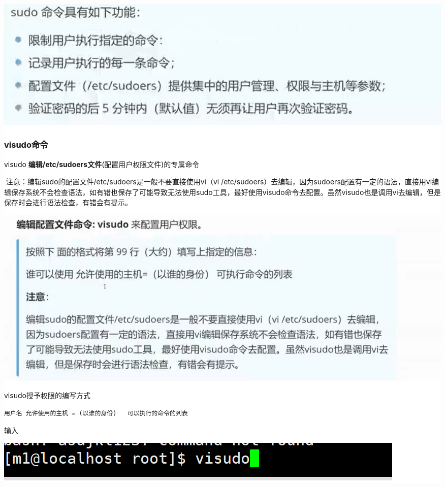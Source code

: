 

![image-20221108205357163](Linux1.assets/image-20221108205357163.png)

### visudo命令

visudo **编辑/etc/sudoers文件**(配置用户权限文件)的专属命令

​    注意：编辑sudo的配置文件/etc/sudoers是一般不要直接使用vi（vi /etc/sudoers）去编辑，因为sudoers配置有一定的语法，直接用vi编辑保存系统不会检查语法，如有错也保存了可能导致无法使用sudo工具，最好使用visudo命令去配置。虽然visudo也是调用vi去编辑，但是保存时会进行语法检查，有错会有提示。

![image-20221108205415838](Linux1.assets/image-20221108205415838.png)

visudo授予权限的编写方式

```
用户名 允许使用的主机 = (以谁的身份)   可以执行的命令的列表
```



输入

![image-20221108210330634](Linux1.assets/image-20221108210330634.png)
